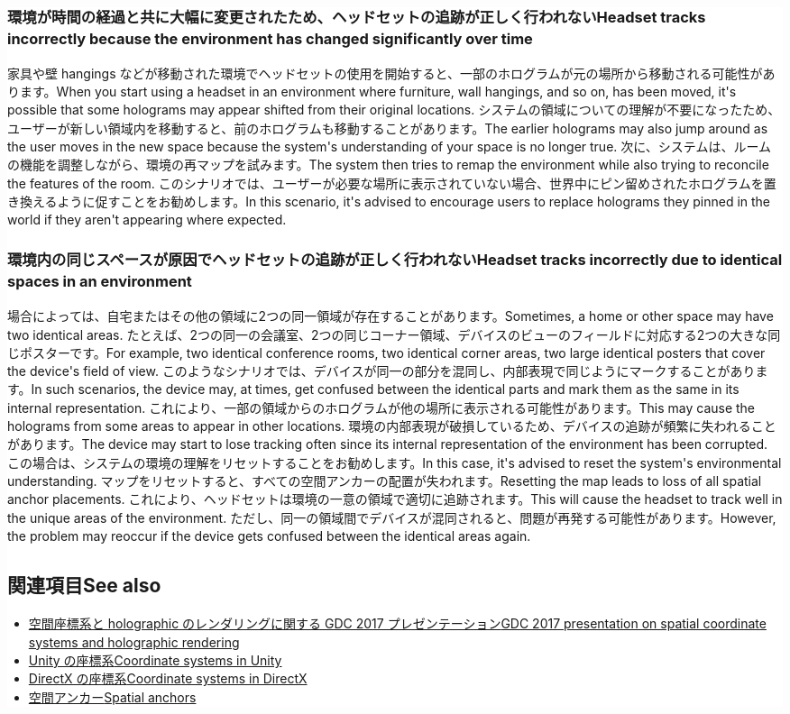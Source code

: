 ### <a name="headset-tracks-incorrectly-because-the-environment-has-changed-significantly-over-time"></a><span data-ttu-id="4bfa4-309">環境が時間の経過と共に大幅に変更されたため、ヘッドセットの追跡が正しく行われない</span><span class="sxs-lookup"><span data-stu-id="4bfa4-309">Headset tracks incorrectly because the environment has changed significantly over time</span></span>

<span data-ttu-id="4bfa4-310">家具や壁 hangings などが移動された環境でヘッドセットの使用を開始すると、一部のホログラムが元の場所から移動される可能性があります。</span><span class="sxs-lookup"><span data-stu-id="4bfa4-310">When you start using a headset in an environment where furniture, wall hangings, and so on, has been moved, it's possible that some holograms may appear shifted from their original locations.</span></span> <span data-ttu-id="4bfa4-311">システムの領域についての理解が不要になったため、ユーザーが新しい領域内を移動すると、前のホログラムも移動することがあります。</span><span class="sxs-lookup"><span data-stu-id="4bfa4-311">The earlier holograms may also jump around as the user moves in the new space because the system's understanding of your space is no longer true.</span></span> <span data-ttu-id="4bfa4-312">次に、システムは、ルームの機能を調整しながら、環境の再マップを試みます。</span><span class="sxs-lookup"><span data-stu-id="4bfa4-312">The system then tries to remap the environment while also trying to reconcile the features of the room.</span></span> <span data-ttu-id="4bfa4-313">このシナリオでは、ユーザーが必要な場所に表示されていない場合、世界中にピン留めされたホログラムを置き換えるように促すことをお勧めします。</span><span class="sxs-lookup"><span data-stu-id="4bfa4-313">In this scenario, it's advised to encourage users to replace holograms they pinned in the world if they aren't appearing where expected.</span></span>

### <a name="headset-tracks-incorrectly-due-to-identical-spaces-in-an-environment"></a><span data-ttu-id="4bfa4-314">環境内の同じスペースが原因でヘッドセットの追跡が正しく行われない</span><span class="sxs-lookup"><span data-stu-id="4bfa4-314">Headset tracks incorrectly due to identical spaces in an environment</span></span>

<span data-ttu-id="4bfa4-315">場合によっては、自宅またはその他の領域に2つの同一領域が存在することがあります。</span><span class="sxs-lookup"><span data-stu-id="4bfa4-315">Sometimes, a home or other space may have two identical areas.</span></span> <span data-ttu-id="4bfa4-316">たとえば、2つの同一の会議室、2つの同じコーナー領域、デバイスのビューのフィールドに対応する2つの大きな同じポスターです。</span><span class="sxs-lookup"><span data-stu-id="4bfa4-316">For example, two identical conference rooms, two identical corner areas, two large identical posters that cover the device's field of view.</span></span> <span data-ttu-id="4bfa4-317">このようなシナリオでは、デバイスが同一の部分を混同し、内部表現で同じようにマークすることがあります。</span><span class="sxs-lookup"><span data-stu-id="4bfa4-317">In such scenarios, the device may, at times, get confused between the identical parts and mark them as the same in its internal representation.</span></span> <span data-ttu-id="4bfa4-318">これにより、一部の領域からのホログラムが他の場所に表示される可能性があります。</span><span class="sxs-lookup"><span data-stu-id="4bfa4-318">This may cause the holograms from some areas to appear in other locations.</span></span> <span data-ttu-id="4bfa4-319">環境の内部表現が破損しているため、デバイスの追跡が頻繁に失われることがあります。</span><span class="sxs-lookup"><span data-stu-id="4bfa4-319">The device may start to lose tracking often since its internal representation of the environment has been corrupted.</span></span> <span data-ttu-id="4bfa4-320">この場合は、システムの環境の理解をリセットすることをお勧めします。</span><span class="sxs-lookup"><span data-stu-id="4bfa4-320">In this case, it's advised to reset the system's environmental understanding.</span></span> <span data-ttu-id="4bfa4-321">マップをリセットすると、すべての空間アンカーの配置が失われます。</span><span class="sxs-lookup"><span data-stu-id="4bfa4-321">Resetting the map leads to loss of all spatial anchor placements.</span></span> <span data-ttu-id="4bfa4-322">これにより、ヘッドセットは環境の一意の領域で適切に追跡されます。</span><span class="sxs-lookup"><span data-stu-id="4bfa4-322">This will cause the headset to track well in the unique areas of the environment.</span></span> <span data-ttu-id="4bfa4-323">ただし、同一の領域間でデバイスが混同されると、問題が再発する可能性があります。</span><span class="sxs-lookup"><span data-stu-id="4bfa4-323">However, the problem may reoccur if the device gets confused between the identical areas again.</span></span>

## <a name="see-also"></a><span data-ttu-id="4bfa4-324">関連項目</span><span class="sxs-lookup"><span data-stu-id="4bfa4-324">See also</span></span>
* [<span data-ttu-id="4bfa4-325">空間座標系と holographic のレンダリングに関する GDC 2017 プレゼンテーション</span><span class="sxs-lookup"><span data-stu-id="4bfa4-325">GDC 2017 presentation on spatial coordinate systems and holographic rendering</span></span>](https://channel9.msdn.com/events/GDC/GDC-2017/GDC2017-008)
* [<span data-ttu-id="4bfa4-326">Unity の座標系</span><span class="sxs-lookup"><span data-stu-id="4bfa4-326">Coordinate systems in Unity</span></span>](../develop/unity/coordinate-systems-in-unity.md)
* [<span data-ttu-id="4bfa4-327">DirectX の座標系</span><span class="sxs-lookup"><span data-stu-id="4bfa4-327">Coordinate systems in DirectX</span></span>](../develop/native/coordinate-systems-in-directx.md)
* [<span data-ttu-id="4bfa4-328">空間アンカー</span><span class="sxs-lookup"><span data-stu-id="4bfa4-328">Spatial anchors</span></span>](spatial-anchors.md)